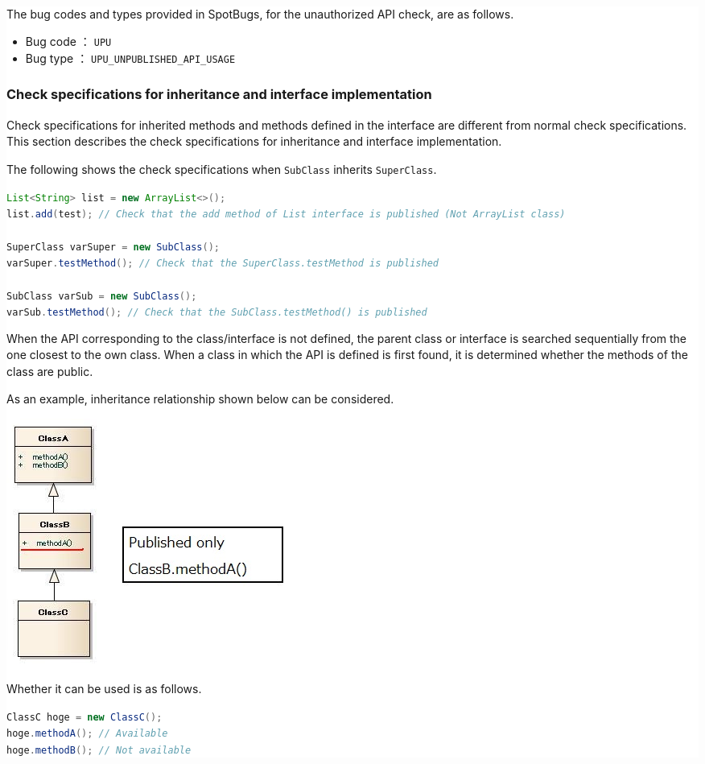 The bug codes and types provided in SpotBugs, for the unauthorized API check, are as follows.

- Bug code ： `UPU`
- Bug type ： `UPU_UNPUBLISHED_API_USAGE`

### Check specifications for inheritance and interface implementation

Check specifications for inherited methods and methods defined in the interface are different from normal check specifications. 
This section describes the check specifications for inheritance and interface implementation.

The following shows the check specifications when `SubClass` inherits `SuperClass`.

```java
List<String> list = new ArrayList<>();
list.add(test); // Check that the add method of List interface is published (Not ArrayList class)

SuperClass varSuper = new SubClass();
varSuper.testMethod(); // Check that the SuperClass.testMethod is published

SubClass varSub = new SubClass();
varSub.testMethod(); // Check that the SubClass.testMethod() is published
```

When the API corresponding to the class/interface is not defined, the parent class or interface is searched sequentially from the one closest to the own class. 
When a class in which the API is defined is first found, it is determined whether the methods of the class are public.

As an example, inheritance relationship shown below can be considered.

![](./assets/InheritClasses.jpg)

Whether it can be used is as follows.

```java
ClassC hoge = new ClassC();
hoge.methodA(); // Available
hoge.methodB(); // Not available
```
